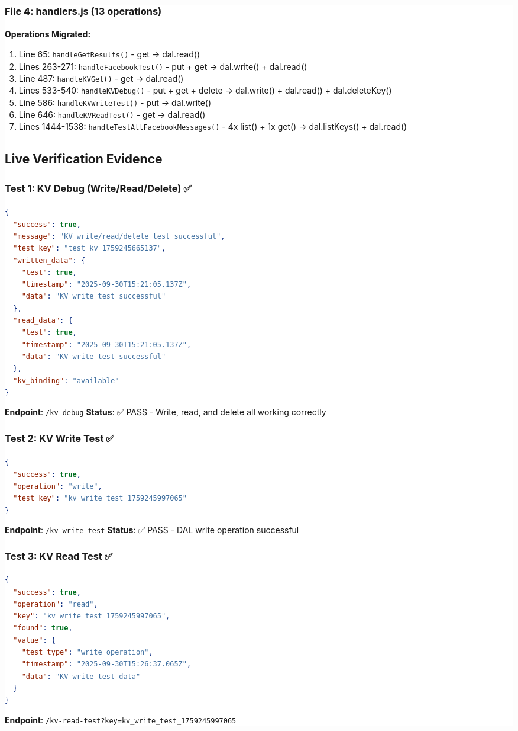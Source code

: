 ### File 4: handlers.js (13 operations)

**Operations Migrated:**
1. Line 65: `handleGetResults()` - get → dal.read()
2. Lines 263-271: `handleFacebookTest()` - put + get → dal.write() + dal.read()
3. Line 487: `handleKVGet()` - get → dal.read()
4. Lines 533-540: `handleKVDebug()` - put + get + delete → dal.write() + dal.read() + dal.deleteKey()
5. Line 586: `handleKVWriteTest()` - put → dal.write()
6. Line 646: `handleKVReadTest()` - get → dal.read()
7. Lines 1444-1538: `handleTestAllFacebookMessages()` - 4x list() + 1x get() → dal.listKeys() + dal.read()

## Live Verification Evidence

### Test 1: KV Debug (Write/Read/Delete) ✅
```json
{
  "success": true,
  "message": "KV write/read/delete test successful",
  "test_key": "test_kv_1759245665137",
  "written_data": {
    "test": true,
    "timestamp": "2025-09-30T15:21:05.137Z",
    "data": "KV write test successful"
  },
  "read_data": {
    "test": true,
    "timestamp": "2025-09-30T15:21:05.137Z",
    "data": "KV write test successful"
  },
  "kv_binding": "available"
}
```
**Endpoint**: `/kv-debug`
**Status**: ✅ PASS - Write, read, and delete all working correctly

### Test 2: KV Write Test ✅
```json
{
  "success": true,
  "operation": "write",
  "test_key": "kv_write_test_1759245997065"
}
```
**Endpoint**: `/kv-write-test`
**Status**: ✅ PASS - DAL write operation successful

### Test 3: KV Read Test ✅
```json
{
  "success": true,
  "operation": "read",
  "key": "kv_write_test_1759245997065",
  "found": true,
  "value": {
    "test_type": "write_operation",
    "timestamp": "2025-09-30T15:26:37.065Z",
    "data": "KV write test data"
  }
}
```
**Endpoint**: `/kv-read-test?key=kv_write_test_1759245997065`